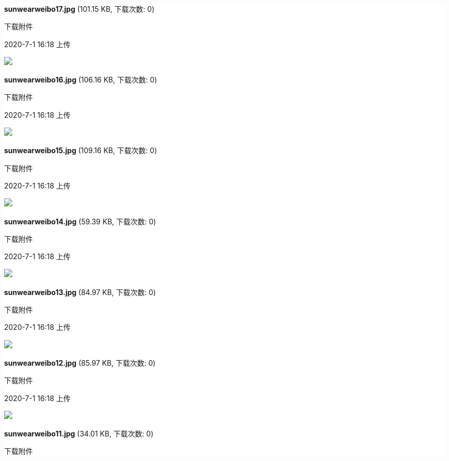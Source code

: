 
<strong>sunwearweibo17.jpg</strong> (101.15 KB, 下载次数: 0)

下载附件

2020-7-1 16:18 上传


<img src="https://img.saraba1st.com/forum/202007/01/161854cxlellyi3swlzpiz.jpg" referrerpolicy="no-referrer">


<strong>sunwearweibo16.jpg</strong> (106.16 KB, 下载次数: 0)

下载附件

2020-7-1 16:18 上传


<img src="https://img.saraba1st.com/forum/202007/01/161854a7956xohm757pmgv.jpg" referrerpolicy="no-referrer">


<strong>sunwearweibo15.jpg</strong> (109.16 KB, 下载次数: 0)

下载附件

2020-7-1 16:18 上传


<img src="https://img.saraba1st.com/forum/202007/01/161853pwsmff7jcjcooj3o.jpg" referrerpolicy="no-referrer">


<strong>sunwearweibo14.jpg</strong> (59.39 KB, 下载次数: 0)

下载附件

2020-7-1 16:18 上传


<img src="https://img.saraba1st.com/forum/202007/01/161853pjmiyn4ppsnt95as.jpg" referrerpolicy="no-referrer">


<strong>sunwearweibo13.jpg</strong> (84.97 KB, 下载次数: 0)

下载附件

2020-7-1 16:18 上传


<img src="https://img.saraba1st.com/forum/202007/01/161853wo9o9moollqmux9m.jpg" referrerpolicy="no-referrer">


<strong>sunwearweibo12.jpg</strong> (85.97 KB, 下载次数: 0)

下载附件

2020-7-1 16:18 上传


<img src="https://img.saraba1st.com/forum/202007/01/161852umn92zzri4owwoms.jpg" referrerpolicy="no-referrer">


<strong>sunwearweibo11.jpg</strong> (34.01 KB, 下载次数: 0)

下载附件
